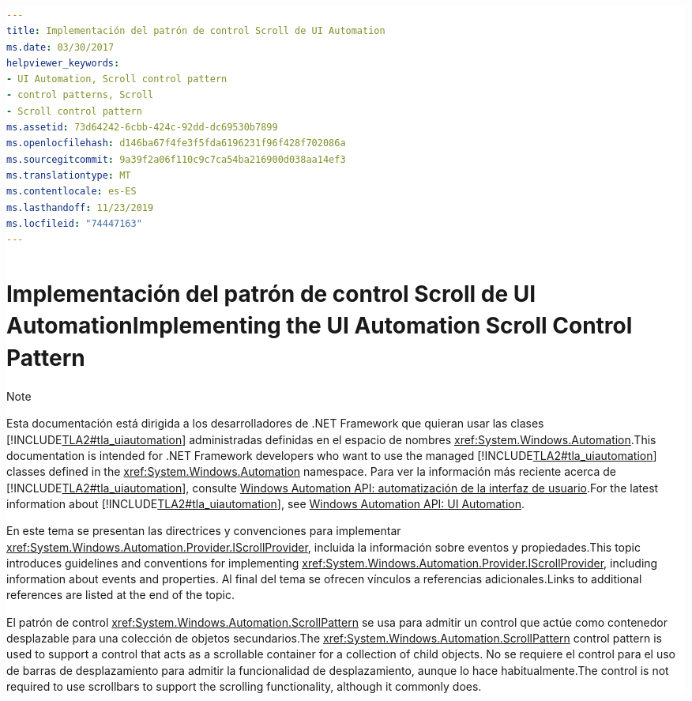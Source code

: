 ```yaml
---
title: Implementación del patrón de control Scroll de UI Automation
ms.date: 03/30/2017
helpviewer_keywords:
- UI Automation, Scroll control pattern
- control patterns, Scroll
- Scroll control pattern
ms.assetid: 73d64242-6cbb-424c-92dd-dc69530b7899
ms.openlocfilehash: d146ba67f4fe3f5fda6196231f96f428f702086a
ms.sourcegitcommit: 9a39f2a06f110c9c7ca54ba216900d038aa14ef3
ms.translationtype: MT
ms.contentlocale: es-ES
ms.lasthandoff: 11/23/2019
ms.locfileid: "74447163"
---
```

# <a name="implementing-the-ui-automation-scroll-control-pattern"></a><span data-ttu-id="3b270-102">Implementación del patrón de control Scroll de UI Automation</span><span class="sxs-lookup"><span data-stu-id="3b270-102">Implementing the UI Automation Scroll Control Pattern</span></span>
> [!NOTE]
> <span data-ttu-id="3b270-103">Esta documentación está dirigida a los desarrolladores de .NET Framework que quieran usar las clases [!INCLUDE[TLA2#tla_uiautomation](../../../includes/tla2sharptla-uiautomation-md.md)] administradas definidas en el espacio de nombres <xref:System.Windows.Automation>.</span><span class="sxs-lookup"><span data-stu-id="3b270-103">This documentation is intended for .NET Framework developers who want to use the managed [!INCLUDE[TLA2#tla_uiautomation](../../../includes/tla2sharptla-uiautomation-md.md)] classes defined in the <xref:System.Windows.Automation> namespace.</span></span> <span data-ttu-id="3b270-104">Para ver la información más reciente acerca de [!INCLUDE[TLA2#tla_uiautomation](../../../includes/tla2sharptla-uiautomation-md.md)], consulte [Windows Automation API: automatización de la interfaz de usuario](/windows/win32/winauto/entry-uiauto-win32).</span><span class="sxs-lookup"><span data-stu-id="3b270-104">For the latest information about [!INCLUDE[TLA2#tla_uiautomation](../../../includes/tla2sharptla-uiautomation-md.md)], see [Windows Automation API: UI Automation](/windows/win32/winauto/entry-uiauto-win32).</span></span>  
  
 <span data-ttu-id="3b270-105">En este tema se presentan las directrices y convenciones para implementar <xref:System.Windows.Automation.Provider.IScrollProvider>, incluida la información sobre eventos y propiedades.</span><span class="sxs-lookup"><span data-stu-id="3b270-105">This topic introduces guidelines and conventions for implementing <xref:System.Windows.Automation.Provider.IScrollProvider>, including information about events and properties.</span></span> <span data-ttu-id="3b270-106">Al final del tema se ofrecen vínculos a referencias adicionales.</span><span class="sxs-lookup"><span data-stu-id="3b270-106">Links to additional references are listed at the end of the topic.</span></span>  
  
 <span data-ttu-id="3b270-107">El patrón de control <xref:System.Windows.Automation.ScrollPattern> se usa para admitir un control que actúe como contenedor desplazable para una colección de objetos secundarios.</span><span class="sxs-lookup"><span data-stu-id="3b270-107">The <xref:System.Windows.Automation.ScrollPattern> control pattern is used to support a control that acts as a scrollable container for a collection of child objects.</span></span> <span data-ttu-id="3b270-108">No se requiere el control para el uso de barras de desplazamiento para admitir la funcionalidad de desplazamiento, aunque lo hace habitualmente.</span><span class="sxs-lookup"><span data-stu-id="3b270-108">The control is not required to use scrollbars to support the scrolling functionality, although it commonly does.</span></span>  
  